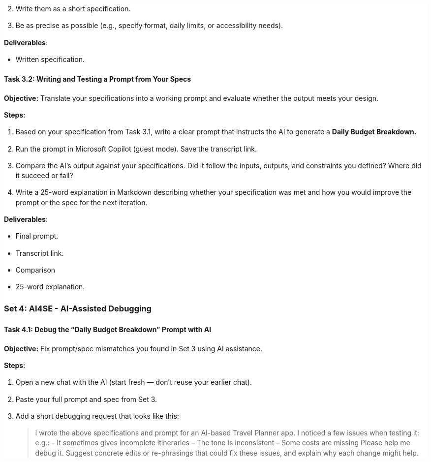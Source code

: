 2. Write them as a short specification.

3. Be as precise as possible (e.g., specify format, daily limits, or accessibility needs).

**Deliverables**:

* Written specification.
  
  

#### Task 3.2: Writing and Testing a Prompt from Your Specs

**Objective:** Translate your specifications into a working prompt and evaluate whether the output meets your design.

**Steps**:

1. Based on your specification from Task 3.1, write a clear prompt that instructs the AI to generate a **Daily Budget Breakdown.**

2. Run the prompt in Microsoft Copilot (guest mode). Save the transcript link.

3. Compare the AI’s output against your specifications. Did it follow the inputs, outputs, and constraints you defined? Where did it succeed or fail?

4. Write a 25-word explanation in Markdown describing whether your specification was met and how you would improve the prompt or the spec for the next iteration.

**Deliverables**:

* Final prompt.

* Transcript link.

* Comparison

* 25-word explanation.

### Set 4: AI4SE - AI-Assisted Debugging

#### Task 4.1: Debug the “Daily Budget Breakdown” Prompt with AI

**Objective:** Fix prompt/spec mismatches you found in Set 3 using AI assistance.

**Steps**:

1. Open a new chat with the AI (start fresh — don’t reuse your earlier chat).

2. Paste your full prompt and spec from Set 3.

3. Add a short debugging request that looks like this:
   
   > I wrote the above specifications and prompt for an AI-based Travel Planner app. I noticed a few issues when testing it: 
   > e.g.: 
   > – It sometimes gives incomplete itineraries 
   > – The tone is inconsistent 
   > – Some costs are missing 
   > Please help me debug it. Suggest concrete edits or re-phrasings that could fix these issues, and explain why each change might help.
